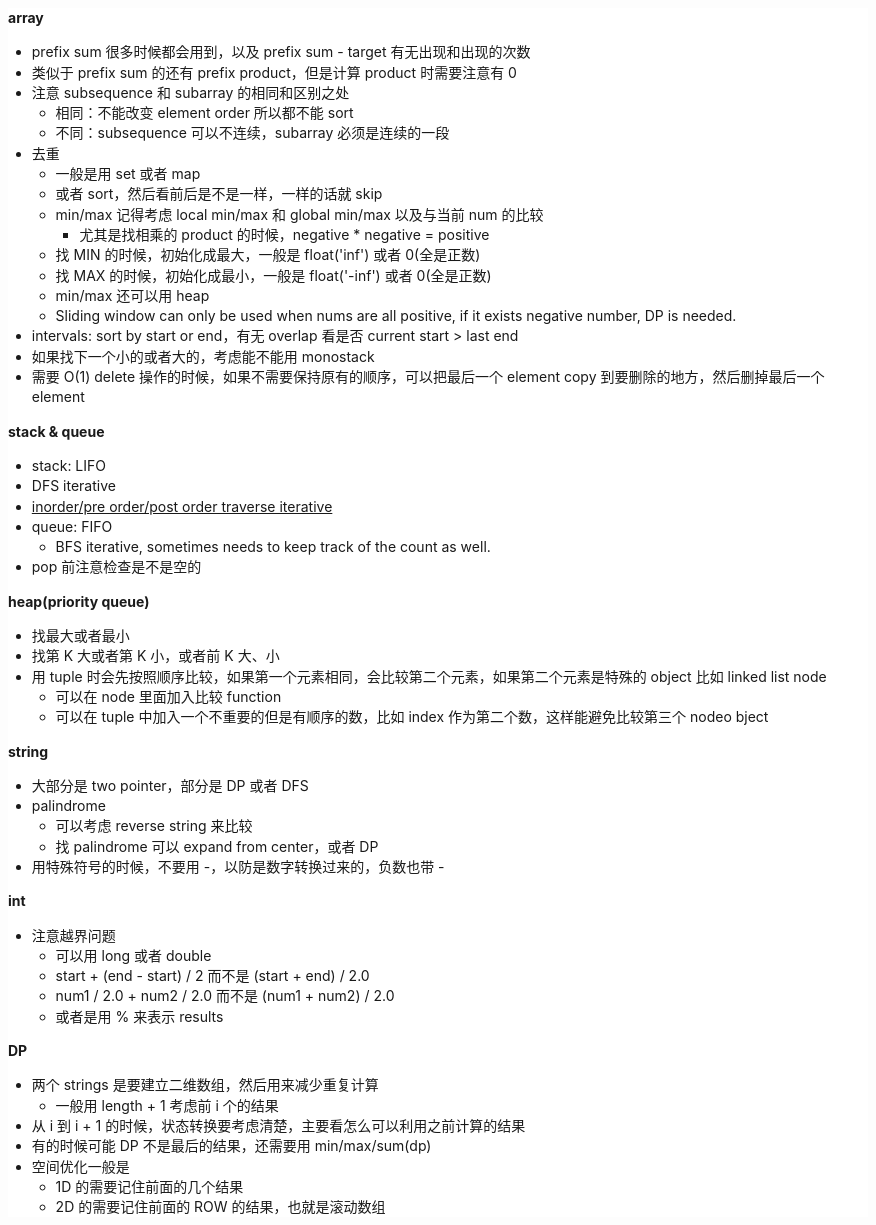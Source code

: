 **array**
- prefix sum 很多时候都会用到，以及 prefix sum - target 有无出现和出现的次数
- 类似于 prefix sum 的还有 prefix product，但是计算 product 时需要注意有 0
- 注意 subsequence 和 subarray 的相同和区别之处
  - 相同：不能改变 element order 所以都不能 sort
  - 不同：subsequence 可以不连续，subarray 必须是连续的一段
- 去重
  - 一般是用 set 或者 map
  - 或者 sort，然后看前后是不是一样，一样的话就 skip
  - min/max 记得考虑 local min/max 和 global min/max 以及与当前 num 的比较
    - 尤其是找相乘的 product 的时候，negative * negative = positive
  - 找 MIN 的时候，初始化成最大，一般是 float('inf') 或者 0(全是正数)
  - 找 MAX 的时候，初始化成最小，一般是 float('-inf') 或者 0(全是正数)
  - min/max 还可以用 heap
  - Sliding window can only be used when nums are all positive, if it exists negative number, DP is needed.
- intervals: sort by start or end，有无 overlap 看是否 current start > last end
- 如果找下一个小的或者大的，考虑能不能用 monostack
- 需要 O(1) delete 操作的时候，如果不需要保持原有的顺序，可以把最后一个 element copy 到要删除的地方，然后删掉最后一个 element

**stack & queue**
- stack: LIFO
- DFS iterative
- [inorder/pre order/post order traverse iterative](https://leetcode.com/problems/binary-tree-postorder-traversal/solutions/45740/Summary-of-preorder-inorder-postorder-four-traversal-ways-for-each/)
- queue: FIFO
  - BFS iterative, sometimes needs to keep track of the count as well.
- pop 前注意检查是不是空的

**heap(priority queue)**
- 找最大或者最小
- 找第 K 大或者第 K 小，或者前 K 大、小
- 用 tuple 时会先按照顺序比较，如果第一个元素相同，会比较第二个元素，如果第二个元素是特殊的 object 比如 linked list node
  - 可以在 node 里面加入比较 function
  - 可以在 tuple 中加入一个不重要的但是有顺序的数，比如 index 作为第二个数，这样能避免比较第三个 nodeo bject

**string**
- 大部分是 two pointer，部分是 DP 或者 DFS
- palindrome
  - 可以考虑 reverse string 来比较
  - 找 palindrome 可以 expand from center，或者 DP
- 用特殊符号的时候，不要用 -，以防是数字转换过来的，负数也带 -

**int**
- 注意越界问题
  - 可以用 long 或者 double
  - start + (end - start) / 2 而不是 (start + end) / 2.0
  - num1 / 2.0 + num2 / 2.0 而不是 (num1 + num2) / 2.0
  - 或者是用 % 来表示 results

**DP**
- 两个 strings 是要建立二维数组，然后用来减少重复计算
  - 一般用 length + 1 考虑前 i 个的结果
- 从 i 到 i + 1 的时候，状态转换要考虑清楚，主要看怎么可以利用之前计算的结果
- 有的时候可能 DP 不是最后的结果，还需要用 min/max/sum(dp)
- 空间优化一般是
  - 1D 的需要记住前面的几个结果
  - 2D 的需要记住前面的 ROW 的结果，也就是滚动数组
